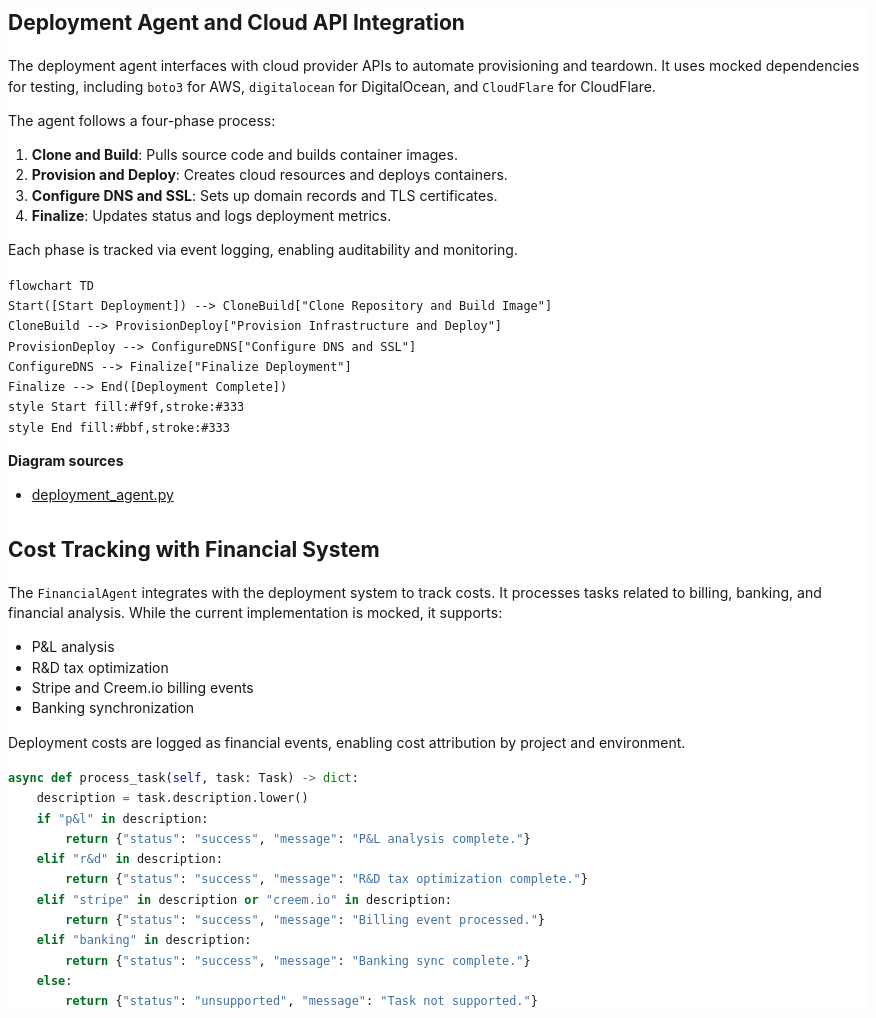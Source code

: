 ## Deployment Agent and Cloud API Integration
The deployment agent interfaces with cloud provider APIs to automate provisioning and teardown. It uses mocked dependencies for testing, including `boto3` for AWS, `digitalocean` for DigitalOcean, and `CloudFlare` for CloudFlare.

The agent follows a four-phase process:
1. **Clone and Build**: Pulls source code and builds container images.
2. **Provision and Deploy**: Creates cloud resources and deploys containers.
3. **Configure DNS and SSL**: Sets up domain records and TLS certificates.
4. **Finalize**: Updates status and logs deployment metrics.

Each phase is tracked via event logging, enabling auditability and monitoring.

```mermaid
flowchart TD
Start([Start Deployment]) --> CloneBuild["Clone Repository and Build Image"]
CloneBuild --> ProvisionDeploy["Provision Infrastructure and Deploy"]
ProvisionDeploy --> ConfigureDNS["Configure DNS and SSL"]
ConfigureDNS --> Finalize["Finalize Deployment"]
Finalize --> End([Deployment Complete])
style Start fill:#f9f,stroke:#333
style End fill:#bbf,stroke:#333
```

**Diagram sources**
- [deployment_agent.py](file://371-os\src\minds371\agents\technical\deployment_agent.py)

## Cost Tracking with Financial System
The `FinancialAgent` integrates with the deployment system to track costs. It processes tasks related to billing, banking, and financial analysis. While the current implementation is mocked, it supports:
- P&L analysis
- R&D tax optimization
- Stripe and Creem.io billing events
- Banking synchronization

Deployment costs are logged as financial events, enabling cost attribution by project and environment.

```python
async def process_task(self, task: Task) -> dict:
    description = task.description.lower()
    if "p&l" in description:
        return {"status": "success", "message": "P&L analysis complete."}
    elif "r&d" in description:
        return {"status": "success", "message": "R&D tax optimization complete."}
    elif "stripe" in description or "creem.io" in description:
        return {"status": "success", "message": "Billing event processed."}
    elif "banking" in description:
        return {"status": "success", "message": "Banking sync complete."}
    else:
        return {"status": "unsupported", "message": "Task not supported."}
```
